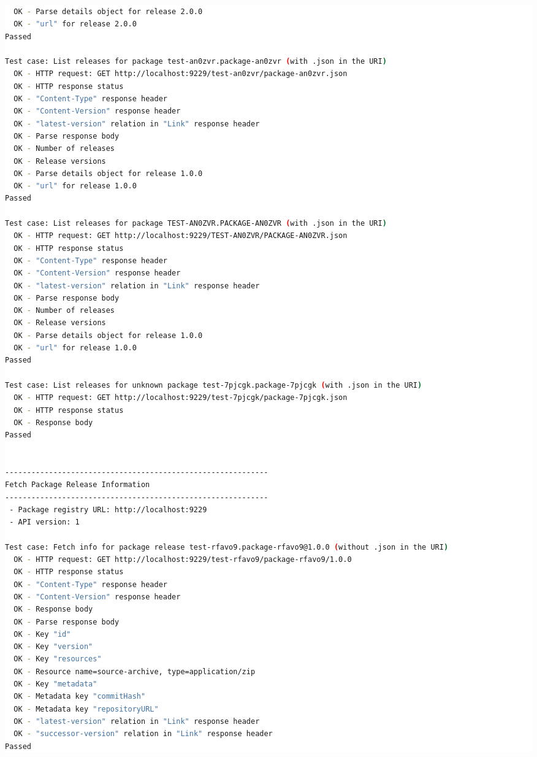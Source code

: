```bash
  OK - Parse details object for release 2.0.0
  OK - "url" for release 2.0.0
Passed

Test case: List releases for package test-an0zvr.package-an0zvr (with .json in the URI)
  OK - HTTP request: GET http://localhost:9229/test-an0zvr/package-an0zvr.json
  OK - HTTP response status
  OK - "Content-Type" response header
  OK - "Content-Version" response header
  OK - "latest-version" relation in "Link" response header
  OK - Parse response body
  OK - Number of releases
  OK - Release versions
  OK - Parse details object for release 1.0.0
  OK - "url" for release 1.0.0
Passed

Test case: List releases for package TEST-AN0ZVR.PACKAGE-AN0ZVR (with .json in the URI)
  OK - HTTP request: GET http://localhost:9229/TEST-AN0ZVR/PACKAGE-AN0ZVR.json
  OK - HTTP response status
  OK - "Content-Type" response header
  OK - "Content-Version" response header
  OK - "latest-version" relation in "Link" response header
  OK - Parse response body
  OK - Number of releases
  OK - Release versions
  OK - Parse details object for release 1.0.0
  OK - "url" for release 1.0.0
Passed

Test case: List releases for unknown package test-7pjcgk.package-7pjcgk (with .json in the URI)
  OK - HTTP request: GET http://localhost:9229/test-7pjcgk/package-7pjcgk.json
  OK - HTTP response status
  OK - Response body
Passed


------------------------------------------------------------
Fetch Package Release Information
------------------------------------------------------------
 - Package registry URL: http://localhost:9229
 - API version: 1

Test case: Fetch info for package release test-rfavo9.package-rfavo9@1.0.0 (without .json in the URI)
  OK - HTTP request: GET http://localhost:9229/test-rfavo9/package-rfavo9/1.0.0
  OK - HTTP response status
  OK - "Content-Type" response header
  OK - "Content-Version" response header
  OK - Response body
  OK - Parse response body
  OK - Key "id"
  OK - Key "version"
  OK - Key "resources"
  OK - Resource name=source-archive, type=application/zip
  OK - Key "metadata"
  OK - Metadata key "commitHash"
  OK - Metadata key "repositoryURL"
  OK - "latest-version" relation in "Link" response header
  OK - "successor-version" relation in "Link" response header
Passed

```